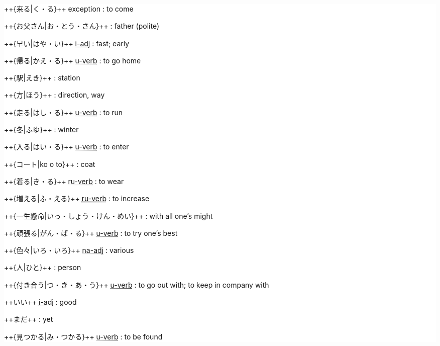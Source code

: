 ++{来る|く・る}++ <span>exception</span>
: to come

++{お父さん|お・とう・さん}++
: father (polite)

++{早い|はや・い}++ <abbr title="い adjective">i-adj</abbr>
: fast; early

++{帰る|かえ・る}++ <abbr title="う verb">u-verb</abbr>
: to go home

++{駅|えき}++
: station

++{方|ほう}++
: direction, way

++{走る|はし・る}++ <abbr title="う verb">u-verb</abbr>
: to run

++{冬|ふゆ}++
: winter

++{入る|はい・る}++ <abbr title="う verb">u-verb</abbr>
: to enter

++{コート|ko o to}++
: coat

++{着る|き・る}++ <abbr title="る verb">ru-verb</abbr>
: to wear

++{増える|ふ・える}++ <abbr title="る verb">ru-verb</abbr>
: to increase

++{一生懸命|いっ・しょう・けん・めい}++
: with all one’s might

++{頑張る|がん・ば・る}++ <abbr title="う verb">u-verb</abbr>
: to try one’s best

++{色々|いろ・いろ}++ <abbr title="な adjective">na-adj</abbr>
: various

++{人|ひと}++
: person

++{付き合う|つ・き・あ・う}++ <abbr title="う verb">u-verb</abbr>
: to go out with; to keep in company with

++いい++ <abbr title="い adjective">i-adj</abbr>
: good

++まだ++
: yet

++{見つかる|み・つかる}++ <abbr title="う verb">u-verb</abbr>
: to be found
